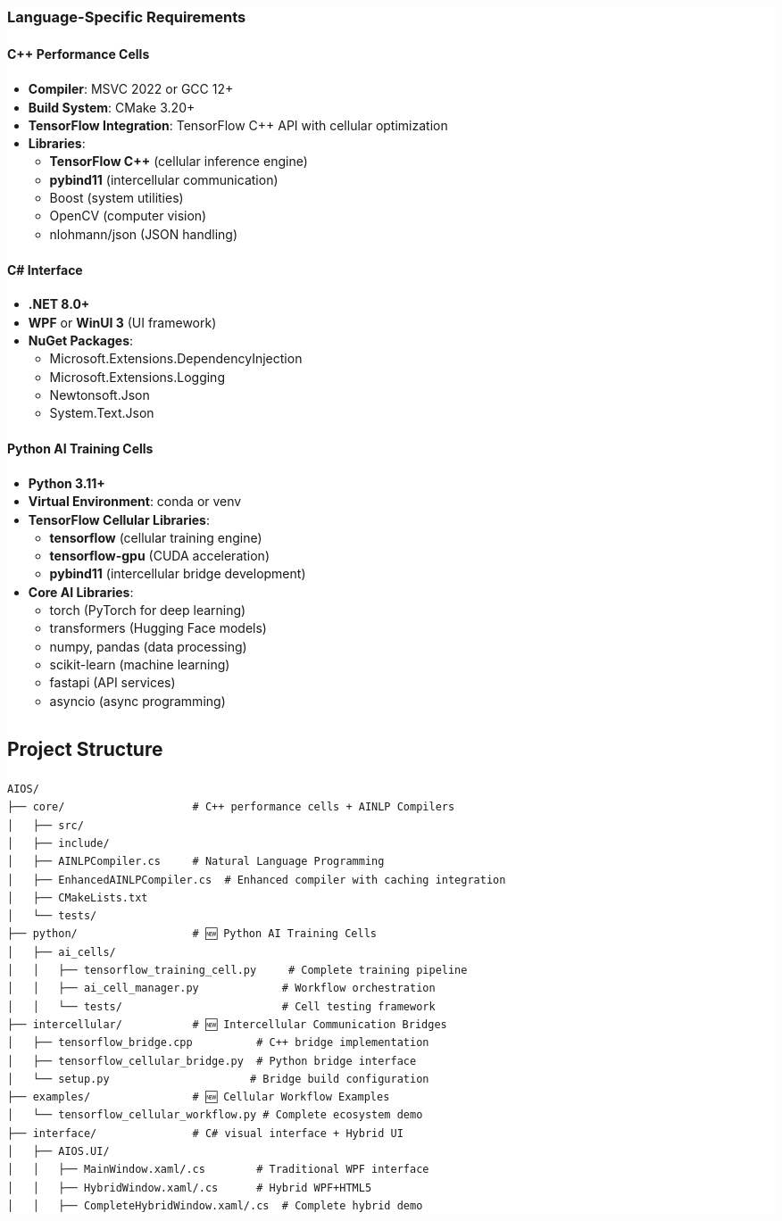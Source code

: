 ### Language-Specific Requirements

#### C++ Performance Cells
- **Compiler**: MSVC 2022 or GCC 12+
- **Build System**: CMake 3.20+
- **TensorFlow Integration**: TensorFlow C++ API with cellular optimization
- **Libraries**:
  - **TensorFlow C++** (cellular inference engine)
  - **pybind11** (intercellular communication)
  - Boost (system utilities)
  - OpenCV (computer vision)
  - nlohmann/json (JSON handling)

#### C# Interface
- **.NET 8.0+**
- **WPF** or **WinUI 3** (UI framework)
- **NuGet Packages**:
  - Microsoft.Extensions.DependencyInjection
  - Microsoft.Extensions.Logging
  - Newtonsoft.Json
  - System.Text.Json

#### Python AI Training Cells
- **Python 3.11+**
- **Virtual Environment**: conda or venv
- **TensorFlow Cellular Libraries**:
  - **tensorflow** (cellular training engine)
  - **tensorflow-gpu** (CUDA acceleration)
  - **pybind11** (intercellular bridge development)
- **Core AI Libraries**:
  - torch (PyTorch for deep learning)
  - transformers (Hugging Face models)
  - numpy, pandas (data processing)
  - scikit-learn (machine learning)
  - fastapi (API services)
  - asyncio (async programming)

## Project Structure
```
AIOS/
├── core/                    # C++ performance cells + AINLP Compilers
│   ├── src/
│   ├── include/
│   ├── AINLPCompiler.cs     # Natural Language Programming
│   ├── EnhancedAINLPCompiler.cs  # Enhanced compiler with caching integration
│   ├── CMakeLists.txt
│   └── tests/
├── python/                  # 🆕 Python AI Training Cells
│   ├── ai_cells/
│   │   ├── tensorflow_training_cell.py     # Complete training pipeline
│   │   ├── ai_cell_manager.py             # Workflow orchestration
│   │   └── tests/                         # Cell testing framework
├── intercellular/           # 🆕 Intercellular Communication Bridges
│   ├── tensorflow_bridge.cpp          # C++ bridge implementation
│   ├── tensorflow_cellular_bridge.py  # Python bridge interface
│   └── setup.py                      # Bridge build configuration
├── examples/                # 🆕 Cellular Workflow Examples
│   └── tensorflow_cellular_workflow.py # Complete ecosystem demo
├── interface/               # C# visual interface + Hybrid UI
│   ├── AIOS.UI/
│   │   ├── MainWindow.xaml/.cs        # Traditional WPF interface
│   │   ├── HybridWindow.xaml/.cs      # Hybrid WPF+HTML5
│   │   ├── CompleteHybridWindow.xaml/.cs  # Complete hybrid demo
```